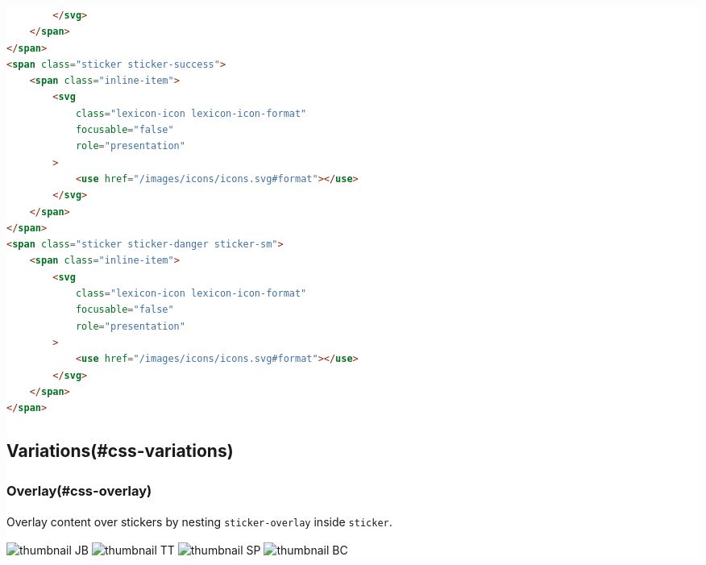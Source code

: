 ```html
		</svg>
	</span>
</span>
<span class="sticker sticker-success">
	<span class="inline-item">
		<svg
			class="lexicon-icon lexicon-icon-format"
			focusable="false"
			role="presentation"
		>
			<use href="/images/icons/icons.svg#format"></use>
		</svg>
	</span>
</span>
<span class="sticker sticker-danger sticker-sm">
	<span class="inline-item">
		<svg
			class="lexicon-icon lexicon-icon-format"
			focusable="false"
			role="presentation"
		>
			<use href="/images/icons/icons.svg#format"></use>
		</svg>
	</span>
</span>
```

## Variations(#css-variations)

### Overlay(#css-overlay)

Overlay content over stickers by nesting `sticker-overlay` inside `sticker`.

<div class="sheet-example">
    <div class="col-md-12">
        <span class="sticker sticker-dark sticker-sm">
            <span class="sticker-overlay">
                <img alt="thumbnail" class="sticker-img" src="/images/thumbnail_coffee.jpg">
            </span>
            <span class="sticker-overlay">JB</span>
        </span>
        <span class="sticker sticker-dark">
            <span class="sticker-overlay">
                <img alt="thumbnail" class="sticker-img" src="/images/thumbnail_hot_air_ballon.jpg">
            </span>
            <span class="sticker-overlay">TT</span>
        </span>
        <span class="sticker sticker-dark sticker-lg">
            <span class="sticker-overlay">
                <img alt="thumbnail" class="sticker-img" src="/images/tv-at-beach.png">
            </span>
            <span class="sticker-overlay">SP</span>
        </span>
        <span class="sticker sticker-dark sticker-xl">
            <span class="sticker-overlay">
                <img alt="thumbnail" class="sticker-img" src="/images/long_user_image.png">
            </span>
            <span class="sticker-overlay">BC</span>
        </span>
    </div>
</div>